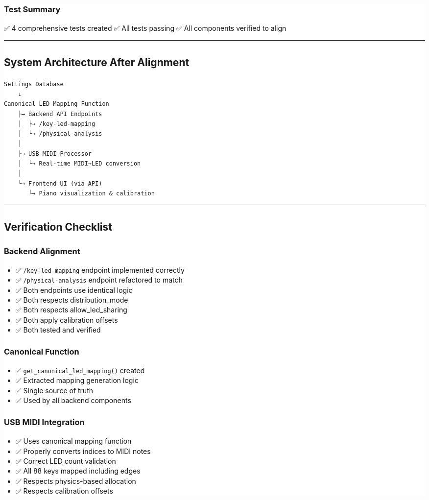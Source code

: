 ### Test Summary
✅ 4 comprehensive tests created
✅ All tests passing
✅ All components verified to align

---

## System Architecture After Alignment

```
Settings Database
    ↓
Canonical LED Mapping Function
    ├→ Backend API Endpoints
    │  ├→ /key-led-mapping
    │  └→ /physical-analysis
    │
    ├→ USB MIDI Processor
    │  └→ Real-time MIDI→LED conversion
    │
    └→ Frontend UI (via API)
       └→ Piano visualization & calibration
```

---

## Verification Checklist

### Backend Alignment
- ✅ `/key-led-mapping` endpoint implemented correctly
- ✅ `/physical-analysis` endpoint refactored to match
- ✅ Both endpoints use identical logic
- ✅ Both respects distribution_mode
- ✅ Both respects allow_led_sharing
- ✅ Both apply calibration offsets
- ✅ Both tested and verified

### Canonical Function
- ✅ `get_canonical_led_mapping()` created
- ✅ Extracted mapping generation logic
- ✅ Single source of truth
- ✅ Used by all backend components

### USB MIDI Integration
- ✅ Uses canonical mapping function
- ✅ Properly converts indices to MIDI notes
- ✅ Correct LED count validation
- ✅ All 88 keys mapped including edges
- ✅ Respects physics-based allocation
- ✅ Respects calibration offsets
